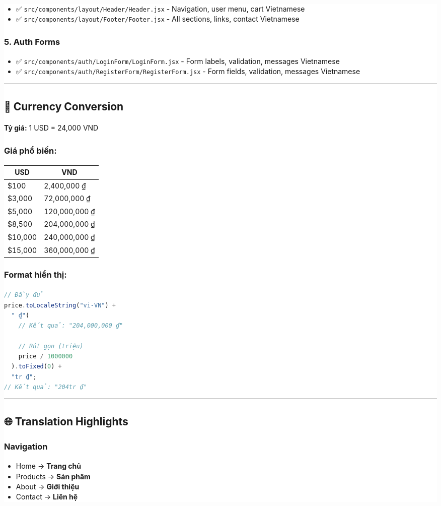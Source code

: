 - ✅ `src/components/layout/Header/Header.jsx` - Navigation, user menu, cart Vietnamese
- ✅ `src/components/layout/Footer/Footer.jsx` - All sections, links, contact Vietnamese

### 5. **Auth Forms**

- ✅ `src/components/auth/LoginForm/LoginForm.jsx` - Form labels, validation, messages Vietnamese
- ✅ `src/components/auth/RegisterForm/RegisterForm.jsx` - Form fields, validation, messages Vietnamese

---

## 💱 Currency Conversion

**Tỷ giá:** 1 USD = 24,000 VND

### Giá phổ biến:

| USD     | VND           |
| ------- | ------------- |
| $100    | 2,400,000 ₫   |
| $3,000  | 72,000,000 ₫  |
| $5,000  | 120,000,000 ₫ |
| $8,500  | 204,000,000 ₫ |
| $10,000 | 240,000,000 ₫ |
| $15,000 | 360,000,000 ₫ |

### Format hiển thị:

```javascript
// Đầy đủ
price.toLocaleString("vi-VN") +
  " ₫"(
    // Kết quả: "204,000,000 ₫"

    // Rút gọn (triệu)
    price / 1000000
  ).toFixed(0) +
  "tr ₫";
// Kết quả: "204tr ₫"
```

---

## 🌐 Translation Highlights

### Navigation

- Home → **Trang chủ**
- Products → **Sản phẩm**
- About → **Giới thiệu**
- Contact → **Liên hệ**
